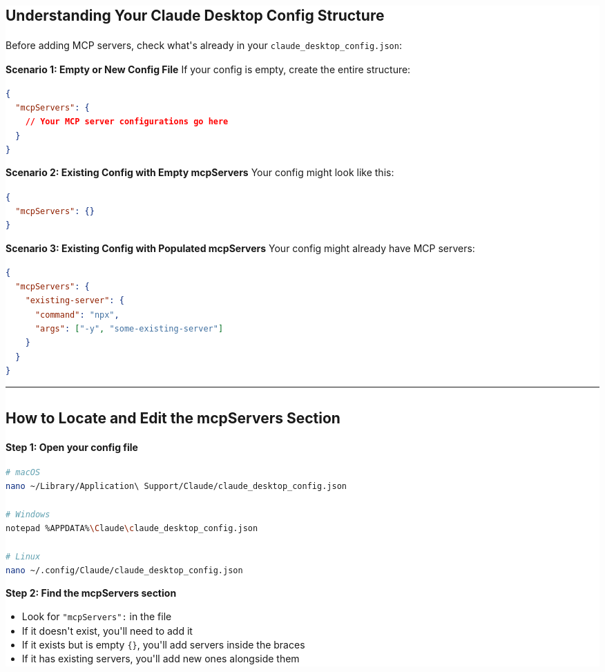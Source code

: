 
## Understanding Your Claude Desktop Config Structure

Before adding MCP servers, check what's already in your `claude_desktop_config.json`:

**Scenario 1: Empty or New Config File**
If your config is empty, create the entire structure:
```json
{
  "mcpServers": {
    // Your MCP server configurations go here
  }
}
```

**Scenario 2: Existing Config with Empty mcpServers**
Your config might look like this:
```json
{
  "mcpServers": {}
}
```

**Scenario 3: Existing Config with Populated mcpServers**
Your config might already have MCP servers:
```json
{
  "mcpServers": {
    "existing-server": {
      "command": "npx",
      "args": ["-y", "some-existing-server"]
    }
  }
}
```

---

## How to Locate and Edit the mcpServers Section

**Step 1: Open your config file**
```bash
# macOS
nano ~/Library/Application\ Support/Claude/claude_desktop_config.json

# Windows
notepad %APPDATA%\Claude\claude_desktop_config.json

# Linux
nano ~/.config/Claude/claude_desktop_config.json
```

**Step 2: Find the mcpServers section**
- Look for `"mcpServers":` in the file
- If it doesn't exist, you'll need to add it
- If it exists but is empty `{}`, you'll add servers inside the braces
- If it has existing servers, you'll add new ones alongside them
